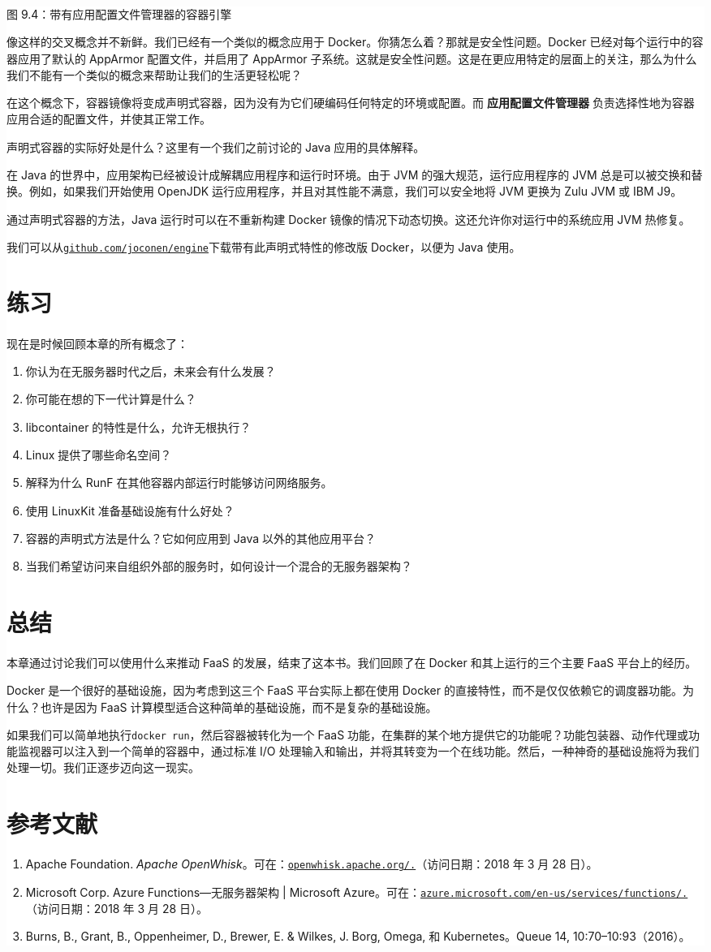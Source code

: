 图 9.4：带有应用配置文件管理器的容器引擎

像这样的交叉概念并不新鲜。我们已经有一个类似的概念应用于 Docker。你猜怎么着？那就是安全性问题。Docker 已经对每个运行中的容器应用了默认的 AppArmor 配置文件，并启用了 AppArmor 子系统。这就是安全性问题。这是在更应用特定的层面上的关注，那么为什么我们不能有一个类似的概念来帮助让我们的生活更轻松呢？

在这个概念下，容器镜像将变成声明式容器，因为没有为它们硬编码任何特定的环境或配置。而 **应用配置文件管理器** 负责选择性地为容器应用合适的配置文件，并使其正常工作。

声明式容器的实际好处是什么？这里有一个我们之前讨论的 Java 应用的具体解释。

在 Java 的世界中，应用架构已经被设计成解耦应用程序和运行时环境。由于 JVM 的强大规范，运行应用程序的 JVM 总是可以被交换和替换。例如，如果我们开始使用 OpenJDK 运行应用程序，并且对其性能不满意，我们可以安全地将 JVM 更换为 Zulu JVM 或 IBM J9。

通过声明式容器的方法，Java 运行时可以在不重新构建 Docker 镜像的情况下动态切换。这还允许你对运行中的系统应用 JVM 热修复。

我们可以从[`github.com/joconen/engine`](http://github.com/joconen/engine)下载带有此声明式特性的修改版 Docker，以便为 Java 使用。

# 练习

现在是时候回顾本章的所有概念了：

1.  你认为在无服务器时代之后，未来会有什么发展？

1.  你可能在想的下一代计算是什么？

1.  libcontainer 的特性是什么，允许无根执行？

1.  Linux 提供了哪些命名空间？

1.  解释为什么 RunF 在其他容器内部运行时能够访问网络服务。

1.  使用 LinuxKit 准备基础设施有什么好处？

1.  容器的声明式方法是什么？它如何应用到 Java 以外的其他应用平台？

1.  当我们希望访问来自组织外部的服务时，如何设计一个混合的无服务器架构？

# 总结

本章通过讨论我们可以使用什么来推动 FaaS 的发展，结束了这本书。我们回顾了在 Docker 和其上运行的三个主要 FaaS 平台上的经历。

Docker 是一个很好的基础设施，因为考虑到这三个 FaaS 平台实际上都在使用 Docker 的直接特性，而不是仅仅依赖它的调度器功能。为什么？也许是因为 FaaS 计算模型适合这种简单的基础设施，而不是复杂的基础设施。

如果我们可以简单地执行`docker run`，然后容器被转化为一个 FaaS 功能，在集群的某个地方提供它的功能呢？功能包装器、动作代理或功能监视器可以注入到一个简单的容器中，通过标准 I/O 处理输入和输出，并将其转变为一个在线功能。然后，一种神奇的基础设施将为我们处理一切。我们正逐步迈向这一现实。

# 参考文献

1.  Apache Foundation. *Apache OpenWhisk*。可在：[`openwhisk.apache.org/.`](https://openwhisk.apache.org/)（访问日期：2018 年 3 月 28 日）。

1.  Microsoft Corp. Azure Functions—无服务器架构 | Microsoft Azure。可在：[`azure.microsoft.com/en-us/services/functions/.`](https://azure.microsoft.com/en-us/services/functions/)（访问日期：2018 年 3 月 28 日）。

1.  Burns, B., Grant, B., Oppenheimer, D., Brewer, E. & Wilkes, J. Borg, Omega, 和 Kubernetes。Queue 14, 10:70–10:93（2016）。
